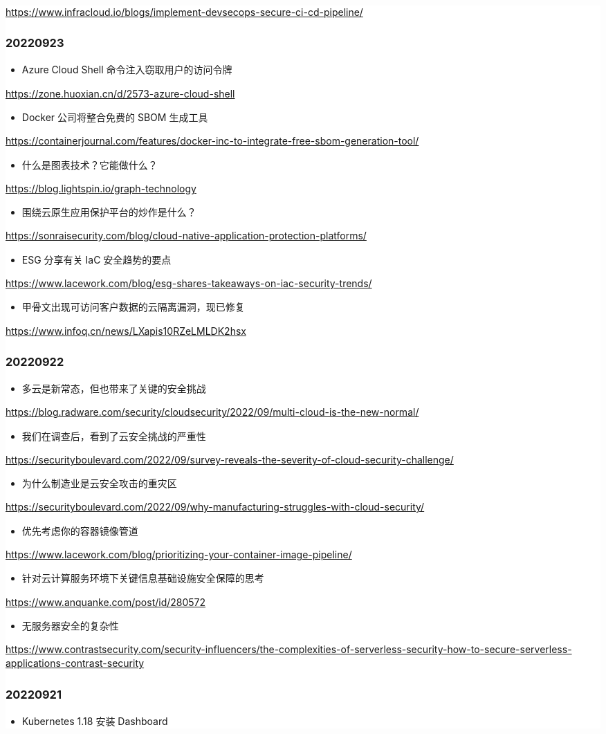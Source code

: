 https://www.infracloud.io/blogs/implement-devsecops-secure-ci-cd-pipeline/



### 20220923

- Azure Cloud Shell 命令注入窃取用户的访问令牌

https://zone.huoxian.cn/d/2573-azure-cloud-shell

- Docker 公司将整合免费的 SBOM 生成工具

https://containerjournal.com/features/docker-inc-to-integrate-free-sbom-generation-tool/

- 什么是图表技术？它能做什么？

https://blog.lightspin.io/graph-technology

- 围绕云原生应用保护平台的炒作是什么？

https://sonraisecurity.com/blog/cloud-native-application-protection-platforms/

- ESG 分享有关 IaC 安全趋势的要点

https://www.lacework.com/blog/esg-shares-takeaways-on-iac-security-trends/

- 甲骨文出现可访问客户数据的云隔离漏洞，现已修复

https://www.infoq.cn/news/LXapis10RZeLMLDK2hsx



### 20220922

- 多云是新常态，但也带来了关键的安全挑战

https://blog.radware.com/security/cloudsecurity/2022/09/multi-cloud-is-the-new-normal/

- 我们在调查后，看到了云安全挑战的严重性

https://securityboulevard.com/2022/09/survey-reveals-the-severity-of-cloud-security-challenge/

- 为什么制造业是云安全攻击的重灾区

https://securityboulevard.com/2022/09/why-manufacturing-struggles-with-cloud-security/

- 优先考虑你的容器镜像管道

https://www.lacework.com/blog/prioritizing-your-container-image-pipeline/

- 针对云计算服务环境下关键信息基础设施安全保障的思考

https://www.anquanke.com/post/id/280572

- 无服务器安全的复杂性

https://www.contrastsecurity.com/security-influencers/the-complexities-of-serverless-security-how-to-secure-serverless-applications-contrast-security



### 20220921

- Kubernetes 1.18 安装 Dashboard
